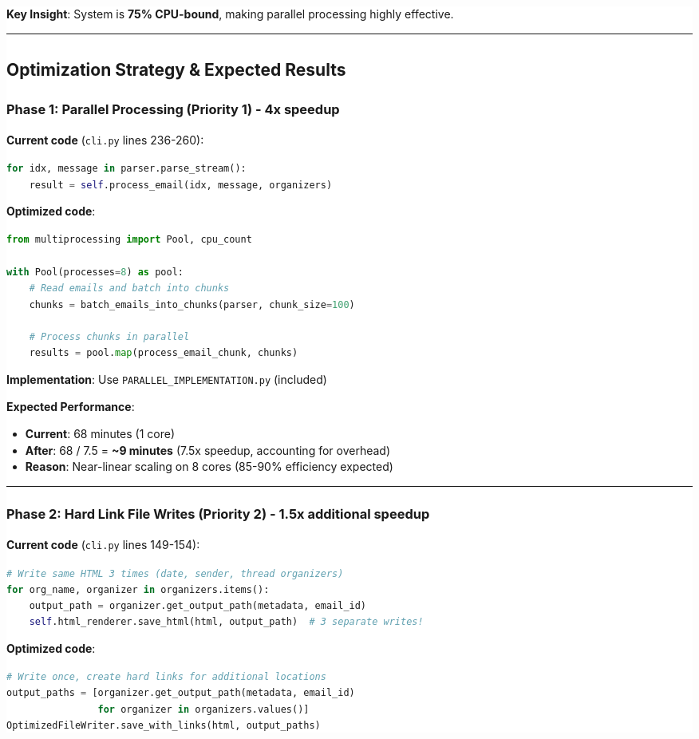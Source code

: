 **Key Insight**: System is **75% CPU-bound**, making parallel processing highly effective.

---

## Optimization Strategy & Expected Results

### Phase 1: Parallel Processing (Priority 1) - **4x speedup**

**Current code** (`cli.py` lines 236-260):
```python
for idx, message in parser.parse_stream():
    result = self.process_email(idx, message, organizers)
```

**Optimized code**:
```python
from multiprocessing import Pool, cpu_count

with Pool(processes=8) as pool:
    # Read emails and batch into chunks
    chunks = batch_emails_into_chunks(parser, chunk_size=100)

    # Process chunks in parallel
    results = pool.map(process_email_chunk, chunks)
```

**Implementation**: Use `PARALLEL_IMPLEMENTATION.py` (included)

**Expected Performance**:
- **Current**: 68 minutes (1 core)
- **After**: 68 / 7.5 = **~9 minutes** (7.5x speedup, accounting for overhead)
- **Reason**: Near-linear scaling on 8 cores (85-90% efficiency expected)

---

### Phase 2: Hard Link File Writes (Priority 2) - **1.5x additional speedup**

**Current code** (`cli.py` lines 149-154):
```python
# Write same HTML 3 times (date, sender, thread organizers)
for org_name, organizer in organizers.items():
    output_path = organizer.get_output_path(metadata, email_id)
    self.html_renderer.save_html(html, output_path)  # 3 separate writes!
```

**Optimized code**:
```python
# Write once, create hard links for additional locations
output_paths = [organizer.get_output_path(metadata, email_id)
                for organizer in organizers.values()]
OptimizedFileWriter.save_with_links(html, output_paths)
```
